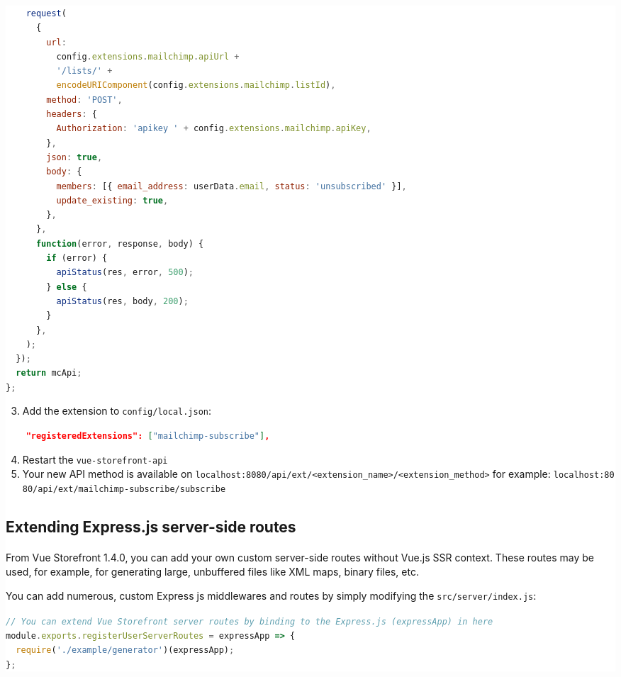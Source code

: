 ```js
    request(
      {
        url:
          config.extensions.mailchimp.apiUrl +
          '/lists/' +
          encodeURIComponent(config.extensions.mailchimp.listId),
        method: 'POST',
        headers: {
          Authorization: 'apikey ' + config.extensions.mailchimp.apiKey,
        },
        json: true,
        body: {
          members: [{ email_address: userData.email, status: 'unsubscribed' }],
          update_existing: true,
        },
      },
      function(error, response, body) {
        if (error) {
          apiStatus(res, error, 500);
        } else {
          apiStatus(res, body, 200);
        }
      },
    );
  });
  return mcApi;
};
```

3. Add the extension to `config/local.json`:

```json
	"registeredExtensions": ["mailchimp-subscribe"],
```

4. Restart the `vue-storefront-api`
5. Your new API method is available on `localhost:8080/api/ext/<extension_name>/<extension_method>` for example: `localhost:8080/api/ext/mailchimp-subscribe/subscribe`


## Extending Express.js server-side routes

From Vue Storefront 1.4.0, you can add your own custom server-side routes without Vue.js SSR context. These routes may be used, for example, for generating large, unbuffered files like XML maps, binary files, etc.

You can add numerous, custom Express js middlewares and routes by simply modifying the `src/server/index.js`:

```js
// You can extend Vue Storefront server routes by binding to the Express.js (expressApp) in here
module.exports.registerUserServerRoutes = expressApp => {
  require('./example/generator')(expressApp);
};
```

